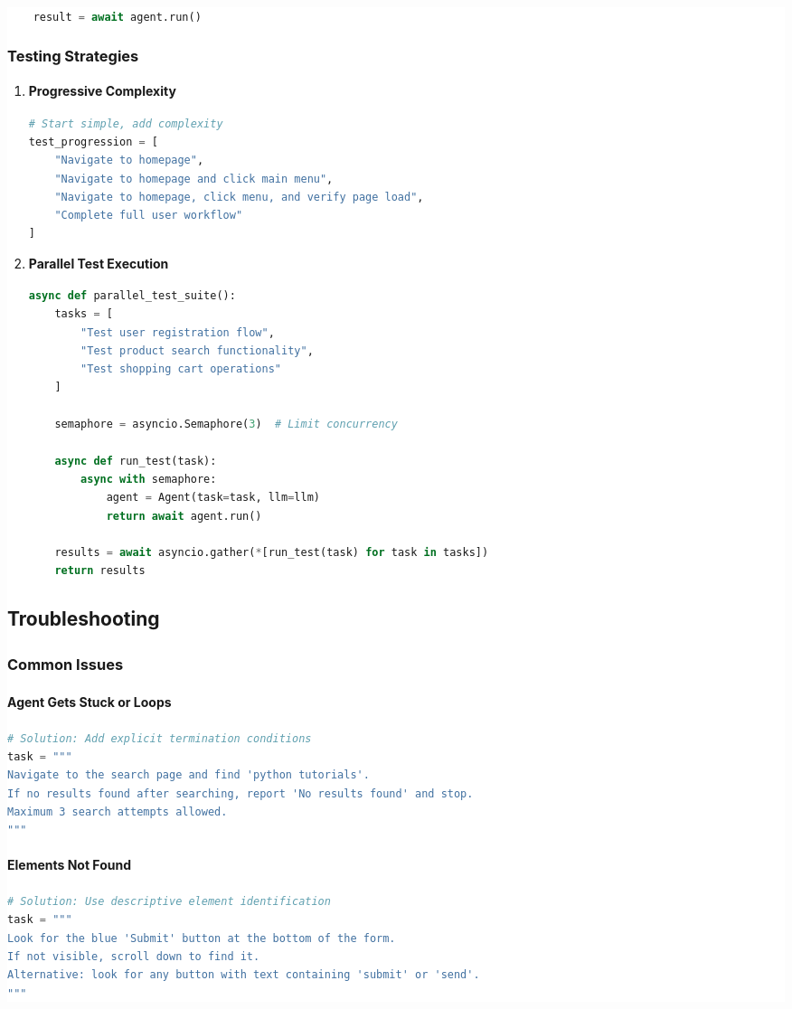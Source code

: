    ```python
       result = await agent.run()
   ```

### Testing Strategies

1. **Progressive Complexity**
   ```python
   # Start simple, add complexity
   test_progression = [
       "Navigate to homepage",
       "Navigate to homepage and click main menu",
       "Navigate to homepage, click menu, and verify page load",
       "Complete full user workflow"
   ]
   ```

2. **Parallel Test Execution**
   ```python
   async def parallel_test_suite():
       tasks = [
           "Test user registration flow",
           "Test product search functionality",
           "Test shopping cart operations"
       ]
       
       semaphore = asyncio.Semaphore(3)  # Limit concurrency
       
       async def run_test(task):
           async with semaphore:
               agent = Agent(task=task, llm=llm)
               return await agent.run()
       
       results = await asyncio.gather(*[run_test(task) for task in tasks])
       return results
   ```

## Troubleshooting

### Common Issues

#### Agent Gets Stuck or Loops
```python
# Solution: Add explicit termination conditions
task = """
Navigate to the search page and find 'python tutorials'.
If no results found after searching, report 'No results found' and stop.
Maximum 3 search attempts allowed.
"""
```

#### Elements Not Found
```python
# Solution: Use descriptive element identification
task = """
Look for the blue 'Submit' button at the bottom of the form.
If not visible, scroll down to find it.
Alternative: look for any button with text containing 'submit' or 'send'.
"""
```
